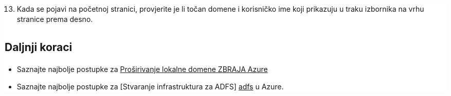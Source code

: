 13. Kada se pojavi na početnoj stranici, provjerite je li točan domene i korisničko ime koji prikazuju u traku izbornika na vrhu stranice prema desno.

## <a name="next-steps"></a>Daljnji koraci

- Saznajte najbolje postupke za [Proširivanje lokalne domene ZBRAJA Azure][adds-extend-domain]

- Saznajte najbolje postupke za [Stvaranje infrastruktura za ADFS] [ adfs] u Azure.



[resource-manager-overview]: ../azure-resource-manager/resource-group-overview.md
[adfs]: ./guidance-identity-adfs.md
[adds-extend-domain]: ./guidance-identity-adds-extend-domain.md
[extending-ad-to-azure]: ./guidance-identity-adds-extend-domain.md
[implementing-aad]: ./guidance-identity-aad.md
[implementing-a-multi-tier-architecture-on-Azure]: ./guidance-compute-n-tier-vm.md
[implementing-a-secure-hybrid-network-architecture-with-internet-access]: ./guidance-iaas-ra-secure-vnet-dmz.md
[implementing-a-secure-hybrid-network-architecture]: ./guidance-iaas-ra-secure-vnet-hybrid.md
[implementing-a-hybrid-network-architecture-with-vpn]: ./guidance-hybrid-network-vpn.md
[running-VMs-for-an-N-tier-architecture-on-Azure]: ./guidance-compute-n-tier-vm.md
[azure-vpn-gateway]: https://azure.microsoft.com/documentation/articles/vpn-gateway-about-vpngateways/
[azure-expressroute]: https://azure.microsoft.com/documentation/articles/expressroute-introduction/
[ad-azure-guidelines]: https://msdn.microsoft.com/library/azure/jj156090.aspx
[standby-operations-masters]: https://technet.microsoft.com/library/cc794737(v=ws.10).aspx
[best_practices_ad_password_policy]: https://technet.microsoft.com/magazine/ff741764.aspx
[monitoring_ad]: https://msdn.microsoft.com/library/bb727046.aspx
[microsoft_systems_center]: https://www.microsoft.com/server-cloud/products/system-center-2016/
[creating-forest-trusts]: https://technet.microsoft.com/library/cc816810(v=ws.10).aspx
[creating-external-trusts]: https://technet.microsoft.com/library/cc816837(v=ws.10).aspx
[naming-conventions]: ./guidance-naming-conventions.md
[azure-powershell-download]: https://azure.microsoft.com/documentation/articles/powershell-install-configure/
[hybrid-azure-on-prem-vpn]: ./guidance-hybrid-network-vpn.md
[verify-a-trust]: https://technet.microsoft.com/library/cc753821.aspx
[netdom]: https://technet.microsoft.com/library/cc835085.aspx
[solution-script]: https://raw.githubusercontent.com/mspnp/reference-architectures/master/guidance-identity-adds-trust/Deploy-ReferenceArchitecture.ps1
[on-premises-folder]: https://github.com/mspnp/reference-architectures/tree/master/guidance-identity-adds-trust/parameters/onpremise
[on-premises-vnet-parameters]: https://raw.githubusercontent.com/mspnp/reference-architectures/master/guidance-identity-adds-trust/parameters/onpremise/virtualNetwork.parameters.json
[on-premises-virtualmachines-adds-parameters]: https://raw.githubusercontent.com/mspnp/reference-architectures/master/guidance-identity-adds-trust/parameters/onpremise/virtualMachines-adds.parameters.json
[on-premises-virtualnetworkgateway-parameters]: https://raw.githubusercontent.com/mspnp/reference-architectures/master/guidance-identity-adds-trust/parameters/onpremise/virtualNetworkGateway.parameters.json
[on-premises-connection-parameters]: https://github.com/mspnp/reference-architectures/blob/master/guidance-identity-adds-trust/parameters/onpremise/connection.parameters.json
[incoming-trust]: https://raw.githubusercontent.com/mspnp/reference-architectures/master/guidance-identity-adds-trust/extensions/incoming-trust.ps1
[outgoing-trust]: https://raw.githubusercontent.com/mspnp/reference-architectures/master/guidance-identity-adds-trust/extensions/outgoing-trust.ps1
[azure-folder]: https://github.com/mspnp/reference-architectures/tree/master/guidance-identity-adds-trust/parameters/azure
[vnet-parameters]: https://raw.githubusercontent.com/mspnp/reference-architectures/master/guidance-identity-adds-trust/parameters/azure/virtualNetwork.parameters.json
[virtualmachines-adds-parameters]: https://raw.githubusercontent.com/mspnp/reference-architectures/master/guidance-identity-adds-trust/parameters/azure/virtualMachines-adds.parameters.json
[add-adds-domain-controller-parameters]: https://raw.githubusercontent.com/mspnp/reference-architectures/master/guidance-identity-adds-trust/parameters/azure/add-adds-domain-controller.parameters.json
[virtualnetworkgateway-parameters]: https://raw.githubusercontent.com/mspnp/reference-architectures/master/guidance-identity-adds-trust/parameters/azure/virtualNetwork.parameters.json
[dmz-private-parameters]: https://raw.githubusercontent.com/mspnp/reference-architectures/master/guidance-identity-adds-trust/parameters/azure/dmz-private.parameters.json
[dmz-public-parameters]: https://raw.githubusercontent.com/mspnp/reference-architectures/master/guidance-identity-adds-trust/parameters/azure/dmz-public.parameters.json
[loadBalancer-web-parameters]: https://raw.githubusercontent.com/mspnp/reference-architectures/master/guidance-identity-adds-trust/parameters/azure/loadBalancer-web.parameters.json
[loadBalancer-biz-parameters]: https://raw.githubusercontent.com/mspnp/reference-architectures/master/guidance-identity-adds-trust/parameters/azure/loadBalancer-biz.parameters.json
[loadBalancer-data-parameters]: https://raw.githubusercontent.com/mspnp/reference-architectures/master/guidance-identity-adds-trust/parameters/azure/loadBalancer-data.parameters.json
[virtualMachines-mgmt-parameters]: https://raw.githubusercontent.com/mspnp/reference-architectures/master/guidance-identity-adds-trust/parameters/azure/virtualMachines-mgmt.parameters.json
[web-vm-domain-join-parameters]: https://raw.githubusercontent.com/mspnp/reference-architectures/master/guidance-identity-adds-trust/parameters/azure/web-vm-domain-join.parameters.json
[solution-components]: [#solution_components]
[0]: ./media/guidance-identity-aad-resource-forest/figure1.png "Sigurne hibridnog mreže arhitektura zasebnom AD domene u sustavu"